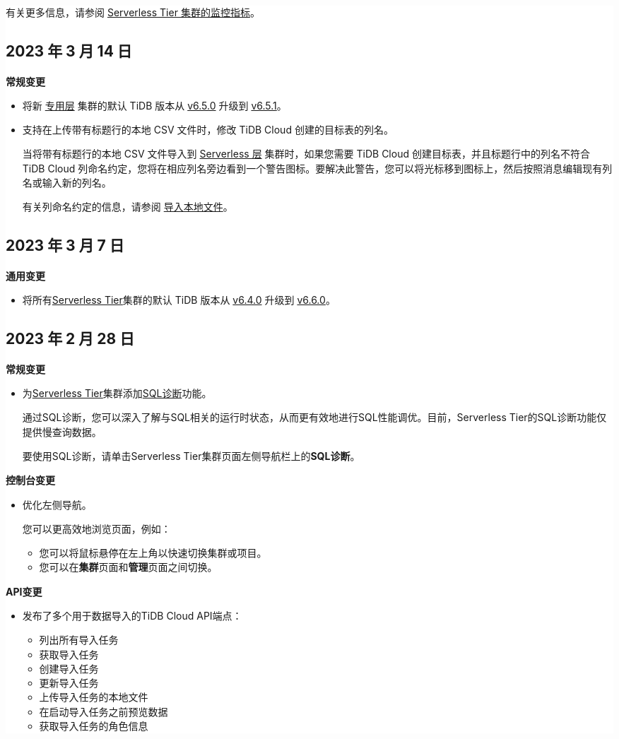   有关更多信息，请参阅 [Serverless Tier 集群的监控指标](/tidb-cloud/built-in-monitoring.md)。

## 2023 年 3 月 14 日

**常规变更**

- 将新 [专用层](/tidb-cloud/select-cluster-tier.md#tidb-cloud-dedicated) 集群的默认 TiDB 版本从 [v6.5.0](https://docs.pingcap.com/tidb/v6.5/release-6.5.0) 升级到 [v6.5.1](https://docs.pingcap.com/tidb/v6.5/release-6.5.1)。

- 支持在上传带有标题行的本地 CSV 文件时，修改 TiDB Cloud 创建的目标表的列名。

    当将带有标题行的本地 CSV 文件导入到 [Serverless 层](/tidb-cloud/select-cluster-tier.md#tidb-cloud-serverless) 集群时，如果您需要 TiDB Cloud 创建目标表，并且标题行中的列名不符合 TiDB Cloud 列命名约定，您将在相应列名旁边看到一个警告图标。要解决此警告，您可以将光标移到图标上，然后按照消息编辑现有列名或输入新的列名。

    有关列命名约定的信息，请参阅 [导入本地文件](/tidb-cloud/tidb-cloud-import-local-files.md#import-local-files)。

## 2023 年 3 月 7 日

**通用变更**

- 将所有[Serverless Tier](/tidb-cloud/select-cluster-tier.md#tidb-cloud-serverless)集群的默认 TiDB 版本从 [v6.4.0](https://docs.pingcap.com/tidb/v6.4/release-6.4.0) 升级到 [v6.6.0](https://docs.pingcap.com/tidb/v6.6/release-6.6.0)。

## 2023 年 2 月 28 日

**常规变更**

- 为[Serverless Tier](/tidb-cloud/select-cluster-tier.md#tidb-cloud-serverless)集群添加[SQL诊断](/tidb-cloud/tune-performance.md)功能。

    通过SQL诊断，您可以深入了解与SQL相关的运行时状态，从而更有效地进行SQL性能调优。目前，Serverless Tier的SQL诊断功能仅提供慢查询数据。

    要使用SQL诊断，请单击Serverless Tier集群页面左侧导航栏上的**SQL诊断**。

**控制台变更**

- 优化左侧导航。

    您可以更高效地浏览页面，例如：

    - 您可以将鼠标悬停在左上角以快速切换集群或项目。
    - 您可以在**集群**页面和**管理**页面之间切换。

**API变更**

- 发布了多个用于数据导入的TiDB Cloud API端点：

    - 列出所有导入任务
    - 获取导入任务
    - 创建导入任务
    - 更新导入任务
    - 上传导入任务的本地文件
    - 在启动导入任务之前预览数据
    - 获取导入任务的角色信息
